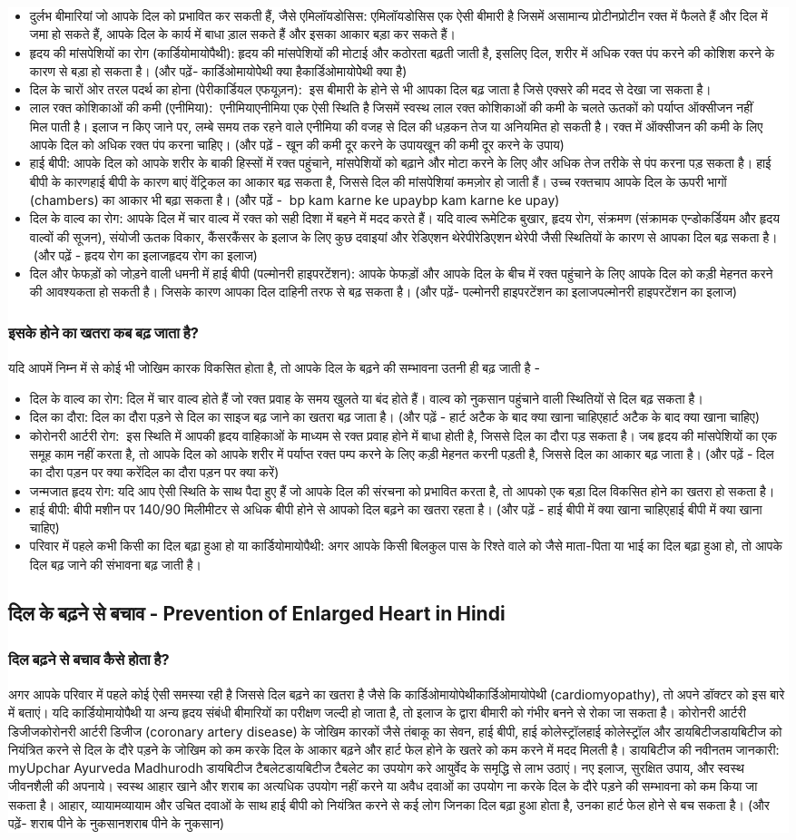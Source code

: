- दुर्लभ बीमारियां जो आपके दिल को प्रभावित कर सकती हैं, जैसे एमिलॉयडोसिस: एमिलॉयडोसिस एक ऐसी बीमारी है जिसमें असामान्य प्रोटीनप्रोटीन रक्त में फैलते हैं और दिल में जमा हो सकते हैं, आपके दिल के कार्य में बाधा ड़ाल सकते हैं और इसका आकार बड़ा कर सकते हैं।
- हृदय की मांसपेशियों का रोग (कार्डियोमायोपैथी): हृदय की मांसपेशियों की मोटाई और कठोरता बढ़ती जाती है, इसलिए दिल, शरीर में अधिक रक्त पंप करने की कोशिश करने के कारण से बड़ा हो सकता है। (और पढ़ें- कार्डिओमायोपेेथी क्या हैकार्डिओमायोपेेथी क्या है)
- दिल के चारों ओर तरल पदर्थ का होना (पेरीकार्डियल एफयूज़न):  इस बीमारी के होने से भी आपका दिल बढ़ जाता है जिसे एक्सरे की मदद से देखा जा सकता है।
- लाल रक्त कोशिकाओं की कमी (एनीमिया):  एनीमियाएनीमिया एक ऐसी स्थिति है जिसमें स्वस्थ लाल रक्त कोशिकाओं की कमी के चलते ऊतकों को पर्याप्त ऑक्सीजन नहीं मिल पाती है। इलाज न किए जाने पर, लम्बे समय तक रहने वाले एनीमिया की वजह से दिल की धड़कन तेज या अनियमित हो सकती है। रक्त में ऑक्सीजन की कमी के लिए आपके दिल को अधिक रक्त पंप करना चाहिए। (और पढ़ें - खून की कमी दूर करने के उपायखून की कमी दूर करने के उपाय)
- हाई बीपी: आपके दिल को आपके शरीर के बाकी हिस्सों में रक्त पहुंचाने, मांसपेशियों को बढ़ाने और मोटा करने के लिए और अधिक तेज तरीके से पंप करना पड़ सकता है।
हाई बीपी के कारणहाई बीपी के कारण बाएं वेंट्रिकल का आकार बढ़ सकता है, जिससे दिल की मांसपेशियां कमज़ोर हो जाती हैं। उच्च रक्तचाप आपके दिल के ऊपरी भागों (chambers) का आकार भी बढ़ा सकता है। (और पढ़ें -  bp kam karne ke upaybp kam karne ke upay)
- दिल के वाल्व का रोग: आपके दिल में चार वाल्व में रक्त को सही दिशा में बहने में मदद करते हैं। यदि वाल्व रूमेटिक बुखार, हृदय रोग, संक्रमण (संक्रामक एन्डोकर्डियम और हृदय वाल्वों की सूजन), संयोजी ऊतक विकार, कैंसरकैंसर के इलाज के लिए कुछ दवाइयां और रेडिएशन थेरेपीरेडिएशन थेरेपी जैसी स्थितियों के कारण से आपका दिल बढ़ सकता है। (और पढ़ें - हृदय रोग का इलाजहृदय रोग का इलाज)
- दिल और फेफड़ों को जोड़ने वाली धमनी में हाई बीपी (पल्मोनरी हाइपरटेंशन): आपके फेफड़ों और आपके दिल के बीच में रक्त पहुंचाने के लिए आपके दिल को कड़ी मेहनत करने की आवश्यकता हो सकती है। जिसके कारण आपका दिल दाहिनी तरफ से बढ़ सकता है। (और पढ़ें- पल्मोनरी हाइपरटेंशन का इलाजपल्मोनरी हाइपरटेंशन का इलाज)
### इसके होने का खतरा कब बढ़ जाता है?
यदि आपमें निम्न में से कोई भी जोखिम कारक विकसित होता है, तो आपके दिल के बढ़ने की सम्भावना उतनी ही बढ़ जाती है -
- दिल के वाल्व का रोग: दिल में चार वाल्व होते हैं जो रक्त प्रवाह के समय खुलते या बंद होते हैं। वाल्व को नुकसान पहुंचाने वाली स्थितियों से दिल बढ़ सकता है।
- दिल का दौरा: दिल का दौरा पड़ने से दिल का साइज बढ़ जाने का खतरा बढ़ जाता है। (और पढ़ें - हार्ट अटैक के बाद क्या खाना चाहिएहार्ट अटैक के बाद क्या खाना चाहिए)
- कोरोनरी आर्टरी रोग:  इस स्थिति में आपकी हृदय वाहिकाओं के माध्यम से रक्त प्रवाह होने में बाधा होती है, जिससे दिल का दौरा पड़ सकता है। जब हृदय की मांसपेशियों का एक समूह काम नहीं करता है, तो आपके दिल को आपके शरीर में पर्याप्त रक्त पम्प करने के लिए कड़ी मेहनत करनी पड़ती है, जिससे दिल का आकार बढ़ जाता है। (और पढ़ें - दिल का दौरा पड़न पर क्या करेंदिल का दौरा पड़न पर क्या करें)
- जन्मजात हृदय रोग: यदि आप ऐसी स्थिति के साथ पैदा हुए हैं जो आपके दिल की संरचना को प्रभावित करता है, तो आपको एक बड़ा दिल विकसित होने का खतरा हो सकता है।
- हाई बीपी: बीपी मशीन पर 140/90 मिलीमीटर से अधिक बीपी होने से आपको दिल बढ़ने का खतरा रहता है। (और पढ़ें - हाई बीपी में क्या खाना चाहिएहाई बीपी में क्या खाना चाहिए)
- परिवार में पहले कभी किसी का दिल बढ़ा हुआ हो या कार्डियोमायोपैथी: अगर आपके किसी बिलकुल पास के रिश्ते वाले को जैसे माता-पिता या भाई का दिल बढ़ा हुआ हो, तो आपके दिल बढ़ जाने की संभावना बढ़ जाती है।

## दिल के बढ़ने से बचाव - Prevention of Enlarged Heart in Hindi
### दिल बढ़ने से बचाव कैसे होता है?
अगर आपके परिवार में पहले कोई ऐसी समस्या रही है जिससे दिल बढ़ने का खतरा है जैसे कि कार्डिओमायोपेथीकार्डिओमायोपेथी (cardiomyopathy), तो अपने डॉक्टर को इस बारे में बताएं। यदि कार्डियोमायोपैथी या अन्य हृदय संबंधी बीमारियों का परीक्षण जल्दी हो जाता है, तो इलाज के द्वारा बीमारी को गंभीर बनने से रोका जा सकता है।
कोरोनरी आर्टरी डिजीजकोरोनरी आर्टरी डिजीज (coronary artery disease) के जोखिम कारकों जैसे तंबाकू का सेवन, हाई बीपी, हाई कोलेस्ट्रॉलहाई कोलेस्ट्रॉल और डायबिटीजडायबिटीज को नियंत्रित करने से दिल के दौरे पड़ने के जोखिम को कम करके दिल के आकार बढ़ने और हार्ट फेल होने के खतरे को कम करने में मदद मिलती है।
डायबिटीज की नवीनतम जानकारी:  myUpchar Ayurveda Madhurodh डायबिटीज टैबलेटडायबिटीज टैबलेट का उपयोग करे आयुर्वेद के समृद्धि से लाभ उठाएं। नए इलाज, सुरक्षित उपाय, और स्वस्थ जीवनशैली की अपनाये।
स्वस्थ आहार खाने और शराब का अत्यधिक उपयोग नहीं करने या अवैध दवाओं का उपयोग ना करके दिल के दौरे पड़ने की सम्भावना को कम किया जा सकता है। आहार, व्यायामव्यायाम और उचित दवाओं के साथ हाई बीपी को नियंत्रित करने से कई लोग जिनका दिल बढ़ा हुआ होता है, उनका हार्ट फेल होने से बच सकता है।
(और पढ़ें- शराब पीने के नुकसानशराब पीने के नुकसान)
